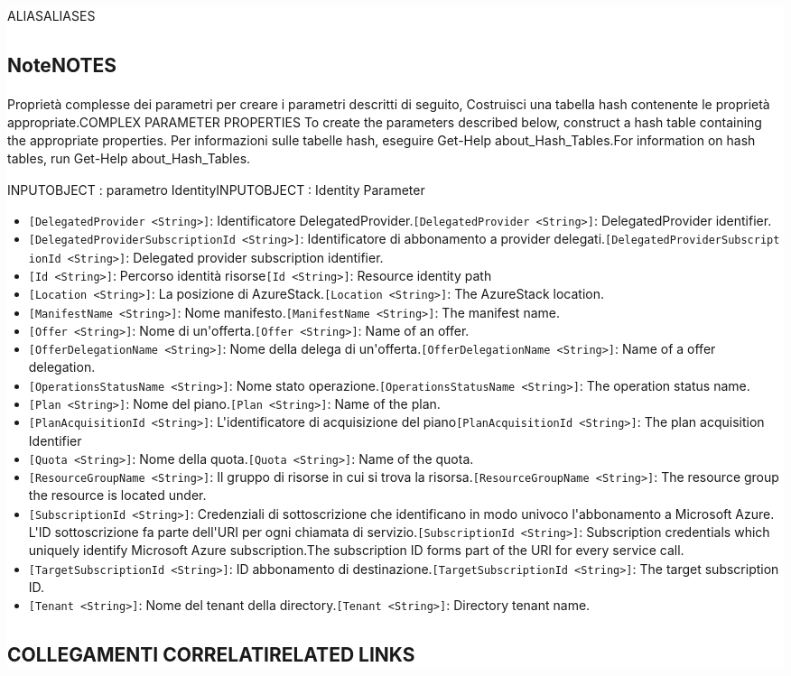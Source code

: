 <span data-ttu-id="4edc4-131">ALIAS</span><span class="sxs-lookup"><span data-stu-id="4edc4-131">ALIASES</span></span>

## <span data-ttu-id="4edc4-132">Note</span><span class="sxs-lookup"><span data-stu-id="4edc4-132">NOTES</span></span>

<span data-ttu-id="4edc4-133">Proprietà complesse dei parametri per creare i parametri descritti di seguito, Costruisci una tabella hash contenente le proprietà appropriate.</span><span class="sxs-lookup"><span data-stu-id="4edc4-133">COMPLEX PARAMETER PROPERTIES To create the parameters described below, construct a hash table containing the appropriate properties.</span></span> <span data-ttu-id="4edc4-134">Per informazioni sulle tabelle hash, eseguire Get-Help about_Hash_Tables.</span><span class="sxs-lookup"><span data-stu-id="4edc4-134">For information on hash tables, run Get-Help about_Hash_Tables.</span></span>

<span data-ttu-id="4edc4-135">INPUTOBJECT <ISubscriptionsAdminIdentity> : parametro Identity</span><span class="sxs-lookup"><span data-stu-id="4edc4-135">INPUTOBJECT <ISubscriptionsAdminIdentity>: Identity Parameter</span></span>
  - <span data-ttu-id="4edc4-136">`[DelegatedProvider <String>]`: Identificatore DelegatedProvider.</span><span class="sxs-lookup"><span data-stu-id="4edc4-136">`[DelegatedProvider <String>]`: DelegatedProvider identifier.</span></span>
  - <span data-ttu-id="4edc4-137">`[DelegatedProviderSubscriptionId <String>]`: Identificatore di abbonamento a provider delegati.</span><span class="sxs-lookup"><span data-stu-id="4edc4-137">`[DelegatedProviderSubscriptionId <String>]`: Delegated provider subscription identifier.</span></span>
  - <span data-ttu-id="4edc4-138">`[Id <String>]`: Percorso identità risorse</span><span class="sxs-lookup"><span data-stu-id="4edc4-138">`[Id <String>]`: Resource identity path</span></span>
  - <span data-ttu-id="4edc4-139">`[Location <String>]`: La posizione di AzureStack.</span><span class="sxs-lookup"><span data-stu-id="4edc4-139">`[Location <String>]`: The AzureStack location.</span></span>
  - <span data-ttu-id="4edc4-140">`[ManifestName <String>]`: Nome manifesto.</span><span class="sxs-lookup"><span data-stu-id="4edc4-140">`[ManifestName <String>]`: The manifest name.</span></span>
  - <span data-ttu-id="4edc4-141">`[Offer <String>]`: Nome di un'offerta.</span><span class="sxs-lookup"><span data-stu-id="4edc4-141">`[Offer <String>]`: Name of an offer.</span></span>
  - <span data-ttu-id="4edc4-142">`[OfferDelegationName <String>]`: Nome della delega di un'offerta.</span><span class="sxs-lookup"><span data-stu-id="4edc4-142">`[OfferDelegationName <String>]`: Name of a offer delegation.</span></span>
  - <span data-ttu-id="4edc4-143">`[OperationsStatusName <String>]`: Nome stato operazione.</span><span class="sxs-lookup"><span data-stu-id="4edc4-143">`[OperationsStatusName <String>]`: The operation status name.</span></span>
  - <span data-ttu-id="4edc4-144">`[Plan <String>]`: Nome del piano.</span><span class="sxs-lookup"><span data-stu-id="4edc4-144">`[Plan <String>]`: Name of the plan.</span></span>
  - <span data-ttu-id="4edc4-145">`[PlanAcquisitionId <String>]`: L'identificatore di acquisizione del piano</span><span class="sxs-lookup"><span data-stu-id="4edc4-145">`[PlanAcquisitionId <String>]`: The plan acquisition Identifier</span></span>
  - <span data-ttu-id="4edc4-146">`[Quota <String>]`: Nome della quota.</span><span class="sxs-lookup"><span data-stu-id="4edc4-146">`[Quota <String>]`: Name of the quota.</span></span>
  - <span data-ttu-id="4edc4-147">`[ResourceGroupName <String>]`: Il gruppo di risorse in cui si trova la risorsa.</span><span class="sxs-lookup"><span data-stu-id="4edc4-147">`[ResourceGroupName <String>]`: The resource group the resource is located under.</span></span>
  - <span data-ttu-id="4edc4-148">`[SubscriptionId <String>]`: Credenziali di sottoscrizione che identificano in modo univoco l'abbonamento a Microsoft Azure. L'ID sottoscrizione fa parte dell'URI per ogni chiamata di servizio.</span><span class="sxs-lookup"><span data-stu-id="4edc4-148">`[SubscriptionId <String>]`: Subscription credentials which uniquely identify Microsoft Azure subscription.The subscription ID forms part of the URI for every service call.</span></span>
  - <span data-ttu-id="4edc4-149">`[TargetSubscriptionId <String>]`: ID abbonamento di destinazione.</span><span class="sxs-lookup"><span data-stu-id="4edc4-149">`[TargetSubscriptionId <String>]`: The target subscription ID.</span></span>
  - <span data-ttu-id="4edc4-150">`[Tenant <String>]`: Nome del tenant della directory.</span><span class="sxs-lookup"><span data-stu-id="4edc4-150">`[Tenant <String>]`: Directory tenant name.</span></span>

## <span data-ttu-id="4edc4-151">COLLEGAMENTI CORRELATI</span><span class="sxs-lookup"><span data-stu-id="4edc4-151">RELATED LINKS</span></span>

